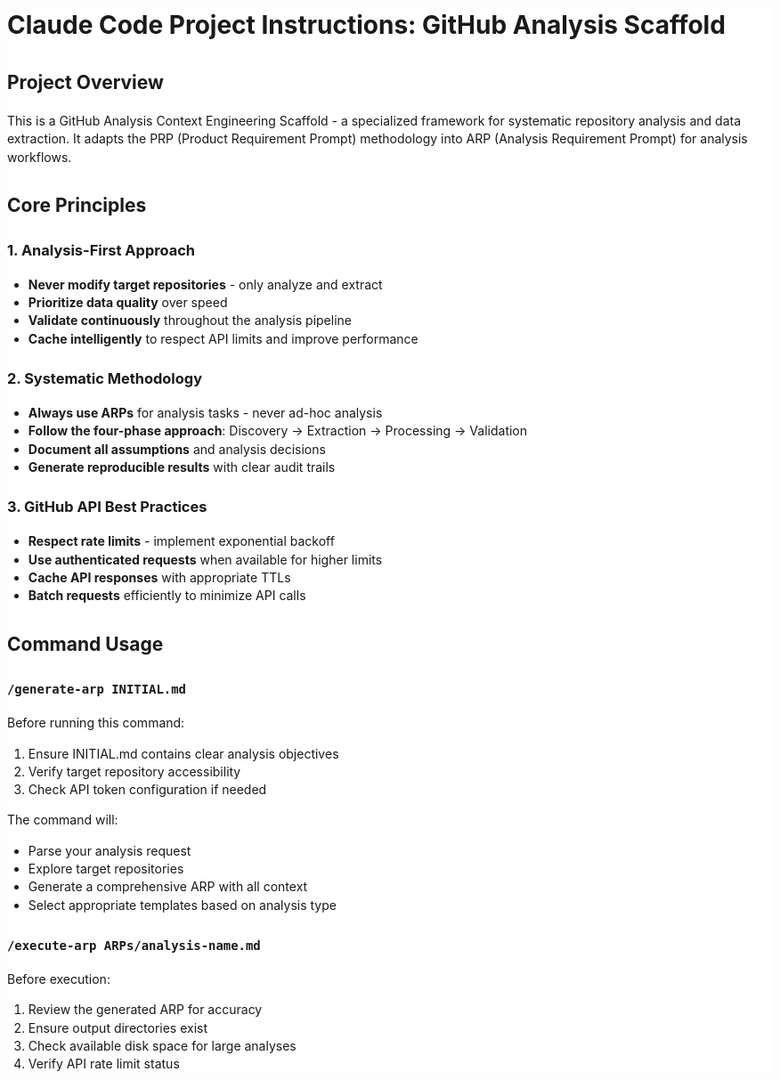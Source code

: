 # Claude Code Project Instructions: GitHub Analysis Scaffold

## Project Overview
This is a GitHub Analysis Context Engineering Scaffold - a specialized framework for systematic repository analysis and data extraction. It adapts the PRP (Product Requirement Prompt) methodology into ARP (Analysis Requirement Prompt) for analysis workflows.

## Core Principles

### 1. Analysis-First Approach
- **Never modify target repositories** - only analyze and extract
- **Prioritize data quality** over speed
- **Validate continuously** throughout the analysis pipeline
- **Cache intelligently** to respect API limits and improve performance

### 2. Systematic Methodology
- **Always use ARPs** for analysis tasks - never ad-hoc analysis
- **Follow the four-phase approach**: Discovery → Extraction → Processing → Validation
- **Document all assumptions** and analysis decisions
- **Generate reproducible results** with clear audit trails

### 3. GitHub API Best Practices
- **Respect rate limits** - implement exponential backoff
- **Use authenticated requests** when available for higher limits
- **Cache API responses** with appropriate TTLs
- **Batch requests** efficiently to minimize API calls

## Command Usage

### `/generate-arp INITIAL.md`
Before running this command:
1. Ensure INITIAL.md contains clear analysis objectives
2. Verify target repository accessibility
3. Check API token configuration if needed

The command will:
- Parse your analysis request
- Explore target repositories
- Generate a comprehensive ARP with all context
- Select appropriate templates based on analysis type

### `/execute-arp ARPs/analysis-name.md`
Before execution:
1. Review the generated ARP for accuracy
2. Ensure output directories exist
3. Check available disk space for large analyses
4. Verify API rate limit status

